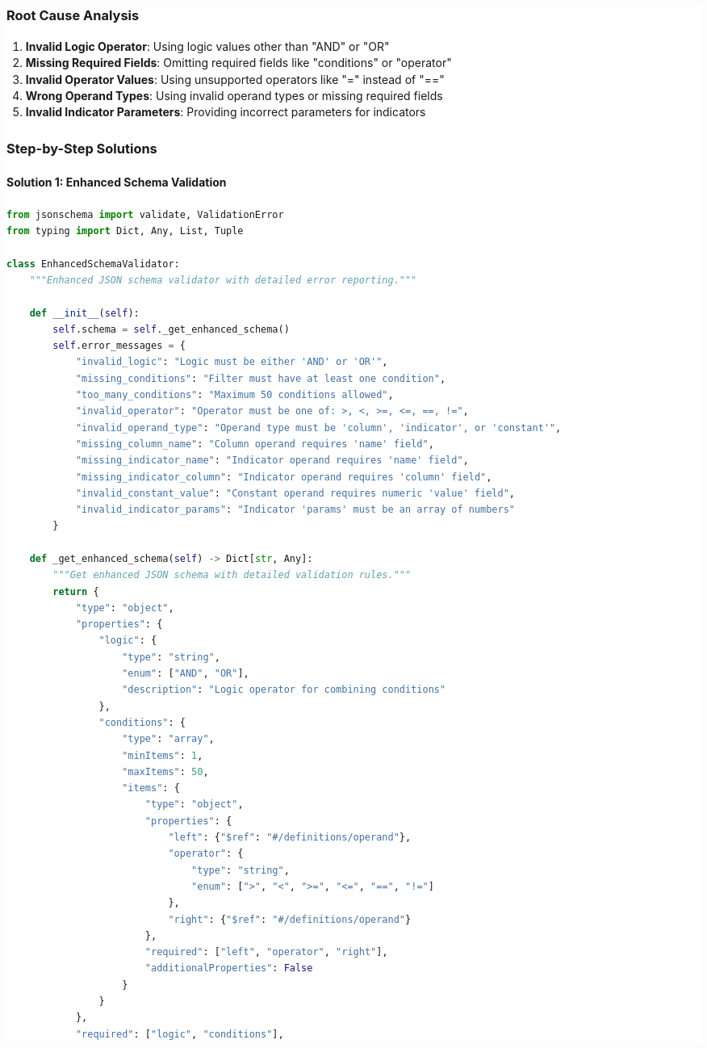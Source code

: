 ### Root Cause Analysis
1.  **Invalid Logic Operator**: Using logic values other than "AND" or "OR"
2.  **Missing Required Fields**: Omitting required fields like "conditions" or "operator"
3.  **Invalid Operator Values**: Using unsupported operators like "=" instead of "=="
4.  **Wrong Operand Types**: Using invalid operand types or missing required fields
5.  **Invalid Indicator Parameters**: Providing incorrect parameters for indicators

### Step-by-Step Solutions

#### Solution 1: Enhanced Schema Validation

```python
from jsonschema import validate, ValidationError
from typing import Dict, Any, List, Tuple

class EnhancedSchemaValidator:
    """Enhanced JSON schema validator with detailed error reporting."""
    
    def __init__(self):
        self.schema = self._get_enhanced_schema()
        self.error_messages = {
            "invalid_logic": "Logic must be either 'AND' or 'OR'",
            "missing_conditions": "Filter must have at least one condition",
            "too_many_conditions": "Maximum 50 conditions allowed",
            "invalid_operator": "Operator must be one of: >, <, >=, <=, ==, !=",
            "invalid_operand_type": "Operand type must be 'column', 'indicator', or 'constant'",
            "missing_column_name": "Column operand requires 'name' field",
            "missing_indicator_name": "Indicator operand requires 'name' field",
            "missing_indicator_column": "Indicator operand requires 'column' field",
            "invalid_constant_value": "Constant operand requires numeric 'value' field",
            "invalid_indicator_params": "Indicator 'params' must be an array of numbers"
        }
    
    def _get_enhanced_schema(self) -> Dict[str, Any]:
        """Get enhanced JSON schema with detailed validation rules."""
        return {
            "type": "object",
            "properties": {
                "logic": {
                    "type": "string",
                    "enum": ["AND", "OR"],
                    "description": "Logic operator for combining conditions"
                },
                "conditions": {
                    "type": "array",
                    "minItems": 1,
                    "maxItems": 50,
                    "items": {
                        "type": "object",
                        "properties": {
                            "left": {"$ref": "#/definitions/operand"},
                            "operator": {
                                "type": "string",
                                "enum": [">", "<", ">=", "<=", "==", "!="]
                            },
                            "right": {"$ref": "#/definitions/operand"}
                        },
                        "required": ["left", "operator", "right"],
                        "additionalProperties": False
                    }
                }
            },
            "required": ["logic", "conditions"],
```